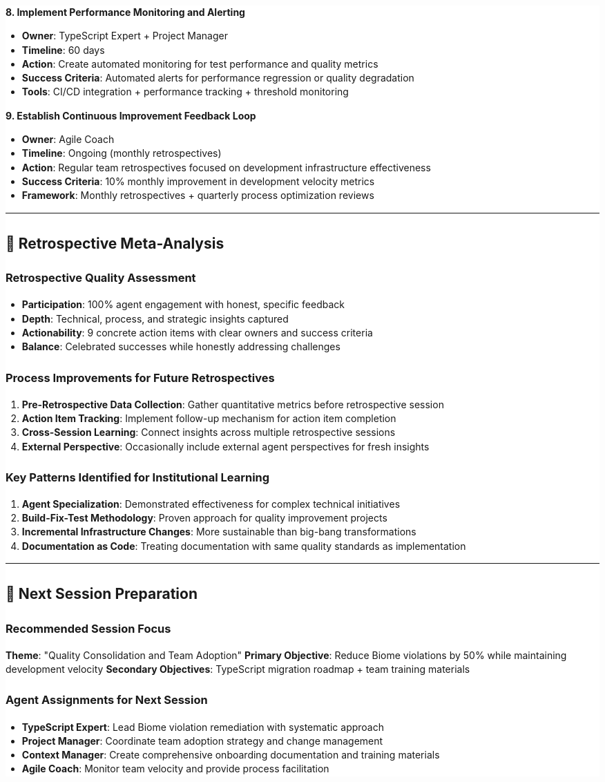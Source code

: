 **8. Implement Performance Monitoring and Alerting**
- **Owner**: TypeScript Expert + Project Manager
- **Timeline**: 60 days  
- **Action**: Create automated monitoring for test performance and quality metrics
- **Success Criteria**: Automated alerts for performance regression or quality degradation
- **Tools**: CI/CD integration + performance tracking + threshold monitoring

**9. Establish Continuous Improvement Feedback Loop**
- **Owner**: Agile Coach
- **Timeline**: Ongoing (monthly retrospectives)
- **Action**: Regular team retrospectives focused on development infrastructure effectiveness
- **Success Criteria**: 10% monthly improvement in development velocity metrics
- **Framework**: Monthly retrospectives + quarterly process optimization reviews

---

## 🔄 Retrospective Meta-Analysis

### **Retrospective Quality Assessment**
- **Participation**: 100% agent engagement with honest, specific feedback
- **Depth**: Technical, process, and strategic insights captured
- **Actionability**: 9 concrete action items with clear owners and success criteria
- **Balance**: Celebrated successes while honestly addressing challenges

### **Process Improvements for Future Retrospectives**
1. **Pre-Retrospective Data Collection**: Gather quantitative metrics before retrospective session
2. **Action Item Tracking**: Implement follow-up mechanism for action item completion
3. **Cross-Session Learning**: Connect insights across multiple retrospective sessions
4. **External Perspective**: Occasionally include external agent perspectives for fresh insights

### **Key Patterns Identified for Institutional Learning**
1. **Agent Specialization**: Demonstrated effectiveness for complex technical initiatives
2. **Build-Fix-Test Methodology**: Proven approach for quality improvement projects  
3. **Incremental Infrastructure Changes**: More sustainable than big-bang transformations
4. **Documentation as Code**: Treating documentation with same quality standards as implementation

---

## 🚀 Next Session Preparation

### **Recommended Session Focus**
**Theme**: "Quality Consolidation and Team Adoption"
**Primary Objective**: Reduce Biome violations by 50% while maintaining development velocity
**Secondary Objectives**: TypeScript migration roadmap + team training materials

### **Agent Assignments for Next Session**
- **TypeScript Expert**: Lead Biome violation remediation with systematic approach
- **Project Manager**: Coordinate team adoption strategy and change management
- **Context Manager**: Create comprehensive onboarding documentation and training materials
- **Agile Coach**: Monitor team velocity and provide process facilitation
